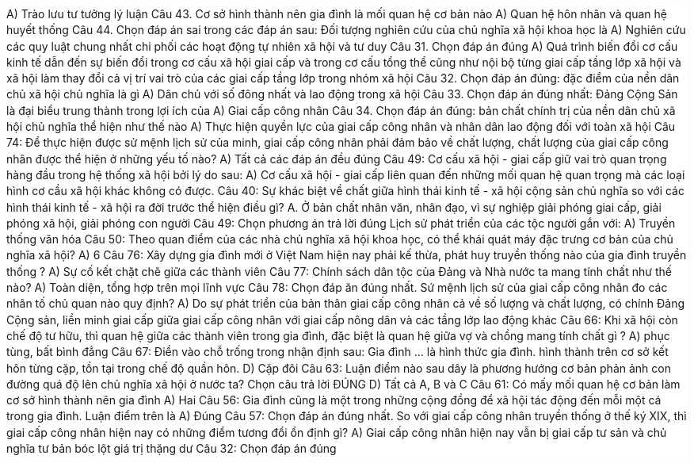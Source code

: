 A)   Trào lưu tư tưởng lý luận
Câu 43. Cơ sở hình thành nên gia đình là mối quan hệ cơ bản nào
A)   Quan hệ hôn nhân và quan hệ huyết thống
Câu 44. Chọn đáp án sai trong các đáp án sau: Đối tượng nghiên cứu của chủ nghĩa xã hội khoa học là
A)   Nghiên cứu các quy luật chung nhất chi phối các hoạt động tự nhiên xã hội và tư duy
Câu 31. Chọn đáp án đúng
A)   Quá trình biến đổi cơ cấu kinh tế dẫn đến sự biến đổi trong cơ cấu xã hội giai cấp và trong cơ cấu tổng thể cũng như nội bộ từng giai cấp tầng lớp xã hội và xã hội làm thay đổi cả vị trí vai trò của các giai cấp tầng lớp trong nhóm xã hội
Câu 32. Chọn đáp án đúng: đặc điểm của nền dân chủ xã hội chủ nghĩa là gì
A)   Dân chủ với số đông nhất và lao động trong xã hội
Câu 33. Chọn đáp án đúng nhất: Đảng Cộng Sản là đại biểu trung thành trong lợi ích của
A)   Giai cấp công nhân
Câu 34. Chọn đáp án đúng: bản chất chính trị của nền dân chủ xã hội chủ nghĩa thể hiện như thế nào
A)   Thực hiện quyền lực của giai cấp công nhân và nhân dân lao động đối với toàn xã hội
Câu 74: Để thực hiện được sử mệnh lịch sử của minh, giai cấp công nhân phải đảm bảo về chất lượng, chất lượng của giai cấp công nhân được thể hiện ở những yếu tố nào?
A)              Tất cả các đáp án đều đúng
Câu 49: Cơ cấu xã hội - giai cấp giữ vai trò quan trọng hàng đầu trong hệ thống xã hội bởi lý do sau:
A)  Cơ cấu xã hội - giai cấp liên quan đến những mối quan hệ quan trọng mà các loại hình cơ cầu xã hội khác không có được.
Câu 40: Sự khác biệt về chất giữa hình thái kinh tế - xã hội cộng sản chủ nghĩa so với các hình thái kinh tế - xã hội ra đời trước thể hiện điều gì?
A.   Ở bản chất nhân văn, nhân đạo, vì sự nghiệp giải phóng giai cấp, giải phóng xã hội, giải phóng con người
Câu 49: Chọn phương án trả lời đúng
Lịch sử phát triển của các tộc người gắn với:
A)  Truyền thống văn hóa
Câu 50: Theo quan điểm của các nhà chủ nghĩa xã hội khoa học, có thể khái quát máy đặc trưng cơ bản của chủ nghĩa xã hội?
A)  6
Câu 76: Xây dựng gia đình mới ở Việt Nam hiện nay phải kế thừa, phát huy truyền thống nào của gia đình truyền thống ?
A)               Sự cố kết chặt chẽ giữa các thành viên
Câu 77: Chính sách dân tộc của Đảng và Nhà nước ta mang tính chất như thế nào?
A)  Toàn diện, tổng hợp trên mọi lĩnh vực
Câu 78: Chọn đáp ăn đúng nhất.
Sứ mệnh lịch sử của giai cấp công nhân đo các nhân tố chủ quan nào quy định?
A)   Do sự phát triển của bản thân giai cấp công nhân cả về số lượng và chất lượng, có chính Đảng Cộng sản, liền minh giai cấp giữa giai cấp công nhân với giai cấp nông dân và các tầng lớp lao động khác
Câu 66: Khi xã hội còn chế độ tư hữu, thì quan hệ giữa các thành viên trong gia đình, đặc biệt là quan hệ giữa vợ và chồng mang tính chất gì ?
A) 	phục tùng, bất bình đẳng
Câu 67: Điền vào chỗ trống trong nhận định sau: Gia đình ... là hình thức gia đình.
hình thành trên cơ sở kết hôn từng cặp, tồn tại trong chế độ quần hôn.
D) Cặp đôi
Câu 63: Luận điểm nào sau dây là phương hướng cơ bản phản ảnh con đường quá độ lên chủ nghĩa xã hội ở nước ta? Chọn câu trả lời ĐÚNG
D) Tất cả A, B và C
Câu 61: Có mấy mối quan hệ cơ bản làm cơ sở hình thành nên gia đình
A)              Hai
Câu 56: Gia đình cũng là một trong những cộng đồng để xã hội tác động đến mỗi một cá trong gia đình. Luận điểm trên là
A)  Đúng
Câu 57: Chọn đáp án đúng nhất.
So với giai cấp công nhân truyền thống ở thế ký XIX, thì giai cấp công nhân hiện nay có những điểm tương đổi ổn định gì?
A)               Giai cấp công nhân hiện nay vẫn bị giai cấp tư sản và chủ nghĩa tư bản bóc lột giá trị thặng dư
Câu 32: Chọn đáp án đúng